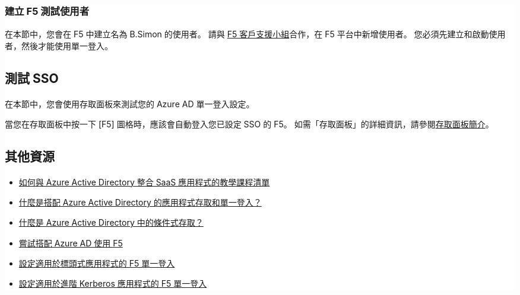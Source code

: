 ### <a name="create-f5-test-user"></a>建立 F5 測試使用者

在本節中，您會在 F5 中建立名為 B.Simon 的使用者。 請與 [F5 客戶支援小組](https://support.f5.com/csp/knowledge-center/software/BIG-IP?module=BIG-IP%20APM45)合作，在 F5 平台中新增使用者。 您必須先建立和啟動使用者，然後才能使用單一登入。 

## <a name="test-sso"></a>測試 SSO 

在本節中，您會使用存取面板來測試您的 Azure AD 單一登入設定。

當您在存取面板中按一下 [F5] 圖格時，應該會自動登入您已設定 SSO 的 F5。 如需「存取面板」的詳細資訊，請參閱[存取面板簡介](../user-help/my-apps-portal-end-user-access.md)。

## <a name="additional-resources"></a>其他資源

- [如何與 Azure Active Directory 整合 SaaS 應用程式的教學課程清單](./tutorial-list.md)

- [什麼是搭配 Azure Active Directory 的應用程式存取和單一登入？](../manage-apps/what-is-single-sign-on.md)

- [什麼是 Azure Active Directory 中的條件式存取？](../conditional-access/overview.md)

- [嘗試搭配 Azure AD 使用 F5](https://aad.portal.azure.com/)

- [設定適用於標頭式應用程式的 F5 單一登入](headerf5-tutorial.md)

- [設定適用於進階 Kerberos 應用程式的 F5 單一登入](advance-kerbf5-tutorial.md)